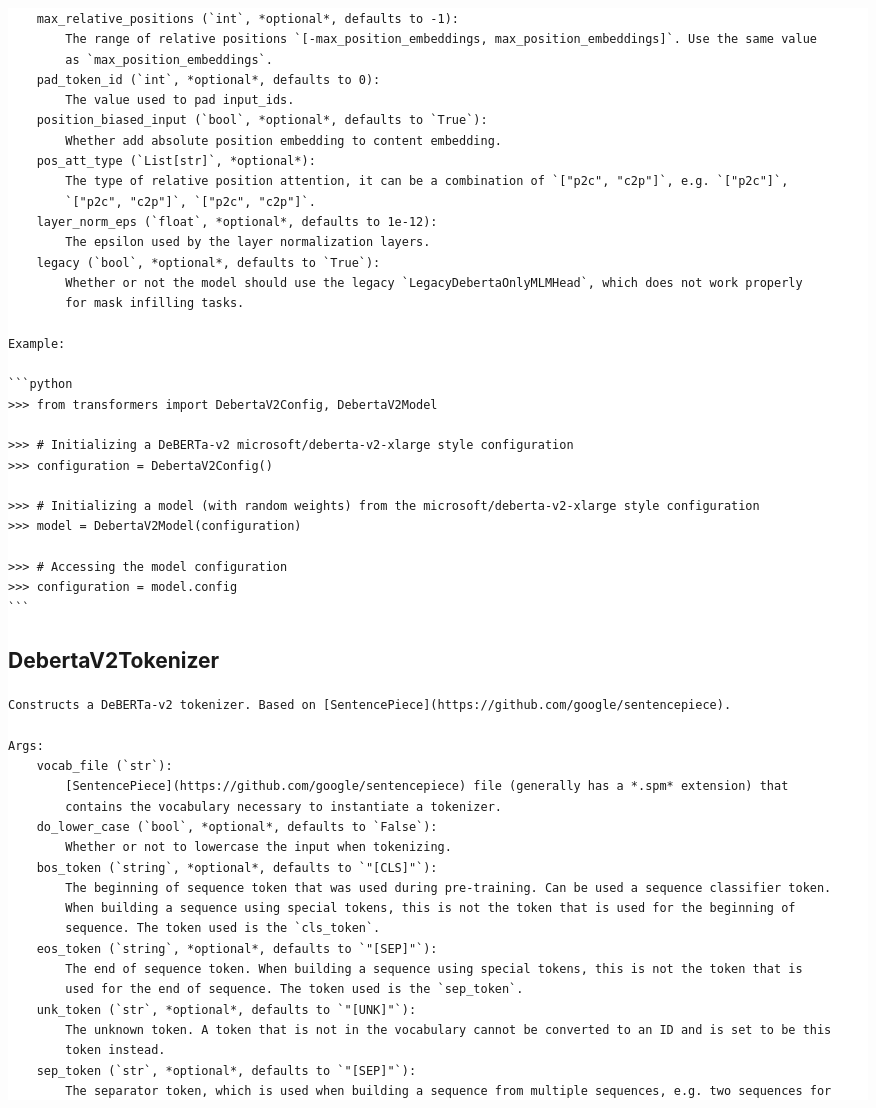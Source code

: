         max_relative_positions (`int`, *optional*, defaults to -1):
            The range of relative positions `[-max_position_embeddings, max_position_embeddings]`. Use the same value
            as `max_position_embeddings`.
        pad_token_id (`int`, *optional*, defaults to 0):
            The value used to pad input_ids.
        position_biased_input (`bool`, *optional*, defaults to `True`):
            Whether add absolute position embedding to content embedding.
        pos_att_type (`List[str]`, *optional*):
            The type of relative position attention, it can be a combination of `["p2c", "c2p"]`, e.g. `["p2c"]`,
            `["p2c", "c2p"]`, `["p2c", "c2p"]`.
        layer_norm_eps (`float`, *optional*, defaults to 1e-12):
            The epsilon used by the layer normalization layers.
        legacy (`bool`, *optional*, defaults to `True`):
            Whether or not the model should use the legacy `LegacyDebertaOnlyMLMHead`, which does not work properly
            for mask infilling tasks.

    Example:

    ```python
    >>> from transformers import DebertaV2Config, DebertaV2Model

    >>> # Initializing a DeBERTa-v2 microsoft/deberta-v2-xlarge style configuration
    >>> configuration = DebertaV2Config()

    >>> # Initializing a model (with random weights) from the microsoft/deberta-v2-xlarge style configuration
    >>> model = DebertaV2Model(configuration)

    >>> # Accessing the model configuration
    >>> configuration = model.config
    ```

## DebertaV2Tokenizer


    Constructs a DeBERTa-v2 tokenizer. Based on [SentencePiece](https://github.com/google/sentencepiece).

    Args:
        vocab_file (`str`):
            [SentencePiece](https://github.com/google/sentencepiece) file (generally has a *.spm* extension) that
            contains the vocabulary necessary to instantiate a tokenizer.
        do_lower_case (`bool`, *optional*, defaults to `False`):
            Whether or not to lowercase the input when tokenizing.
        bos_token (`string`, *optional*, defaults to `"[CLS]"`):
            The beginning of sequence token that was used during pre-training. Can be used a sequence classifier token.
            When building a sequence using special tokens, this is not the token that is used for the beginning of
            sequence. The token used is the `cls_token`.
        eos_token (`string`, *optional*, defaults to `"[SEP]"`):
            The end of sequence token. When building a sequence using special tokens, this is not the token that is
            used for the end of sequence. The token used is the `sep_token`.
        unk_token (`str`, *optional*, defaults to `"[UNK]"`):
            The unknown token. A token that is not in the vocabulary cannot be converted to an ID and is set to be this
            token instead.
        sep_token (`str`, *optional*, defaults to `"[SEP]"`):
            The separator token, which is used when building a sequence from multiple sequences, e.g. two sequences for
